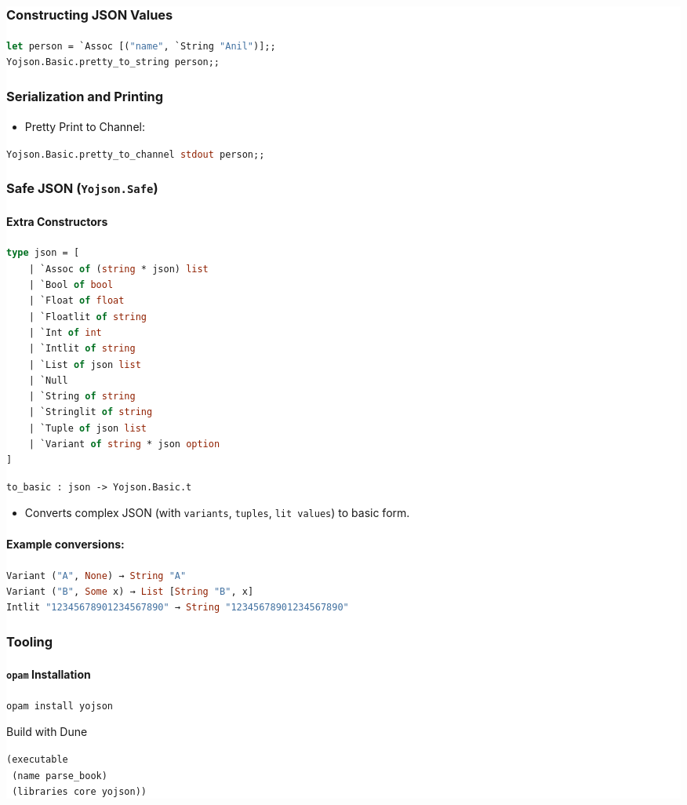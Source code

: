 ### Constructing JSON Values
```ocaml
let person = `Assoc [("name", `String "Anil")];;
Yojson.Basic.pretty_to_string person;;
```

### Serialization and Printing
- Pretty Print to Channel:
```ocaml
Yojson.Basic.pretty_to_channel stdout person;;
```

### Safe JSON (`Yojson.Safe`)
#### Extra Constructors
```ocaml
type json = [
	| `Assoc of (string * json) list
	| `Bool of bool
	| `Float of float
	| `Floatlit of string
	| `Int of int
	| `Intlit of string
	| `List of json list
	| `Null
	| `String of string
	| `Stringlit of string
	| `Tuple of json list
	| `Variant of string * json option
]
```
```ocaml
to_basic : json -> Yojson.Basic.t
```
- Converts complex JSON (with `variants`, `tuples`, `lit values`) to basic form.
#### Example conversions:
```ocaml
Variant ("A", None) → String "A"
Variant ("B", Some x) → List [String "B", x]
Intlit "12345678901234567890" → String "12345678901234567890"
```

### Tooling
#### `opam` Installation
```bash
opam install yojson
```

Build with Dune
```dune
(executable
 (name parse_book)
 (libraries core yojson))
```
